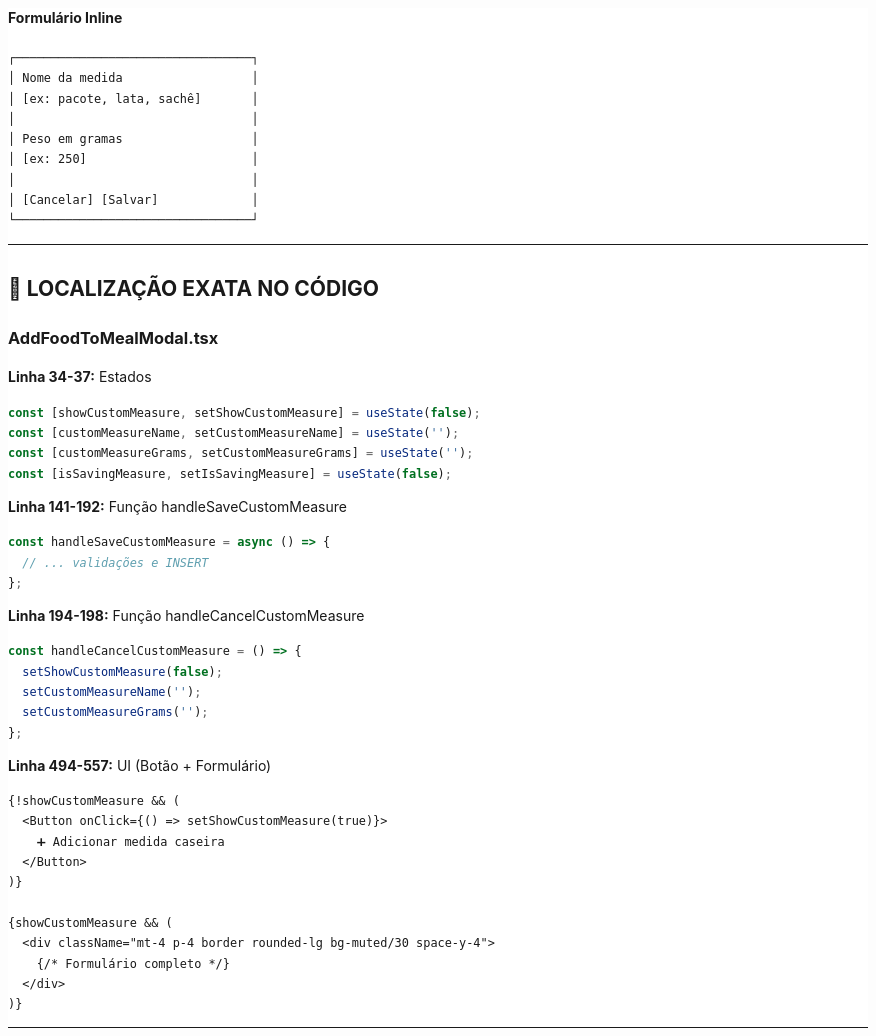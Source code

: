 #### Formulário Inline
```tsx
┌─────────────────────────────────┐
│ Nome da medida                  │
│ [ex: pacote, lata, sachê]       │
│                                 │
│ Peso em gramas                  │
│ [ex: 250]                       │
│                                 │
│ [Cancelar] [Salvar]             │
└─────────────────────────────────┘
```

---

## 🎯 LOCALIZAÇÃO EXATA NO CÓDIGO

### AddFoodToMealModal.tsx

**Linha 34-37:** Estados
```typescript
const [showCustomMeasure, setShowCustomMeasure] = useState(false);
const [customMeasureName, setCustomMeasureName] = useState('');
const [customMeasureGrams, setCustomMeasureGrams] = useState('');
const [isSavingMeasure, setIsSavingMeasure] = useState(false);
```

**Linha 141-192:** Função handleSaveCustomMeasure
```typescript
const handleSaveCustomMeasure = async () => {
  // ... validações e INSERT
};
```

**Linha 194-198:** Função handleCancelCustomMeasure
```typescript
const handleCancelCustomMeasure = () => {
  setShowCustomMeasure(false);
  setCustomMeasureName('');
  setCustomMeasureGrams('');
};
```

**Linha 494-557:** UI (Botão + Formulário)
```tsx
{!showCustomMeasure && (
  <Button onClick={() => setShowCustomMeasure(true)}>
    ➕ Adicionar medida caseira
  </Button>
)}

{showCustomMeasure && (
  <div className="mt-4 p-4 border rounded-lg bg-muted/30 space-y-4">
    {/* Formulário completo */}
  </div>
)}
```

---